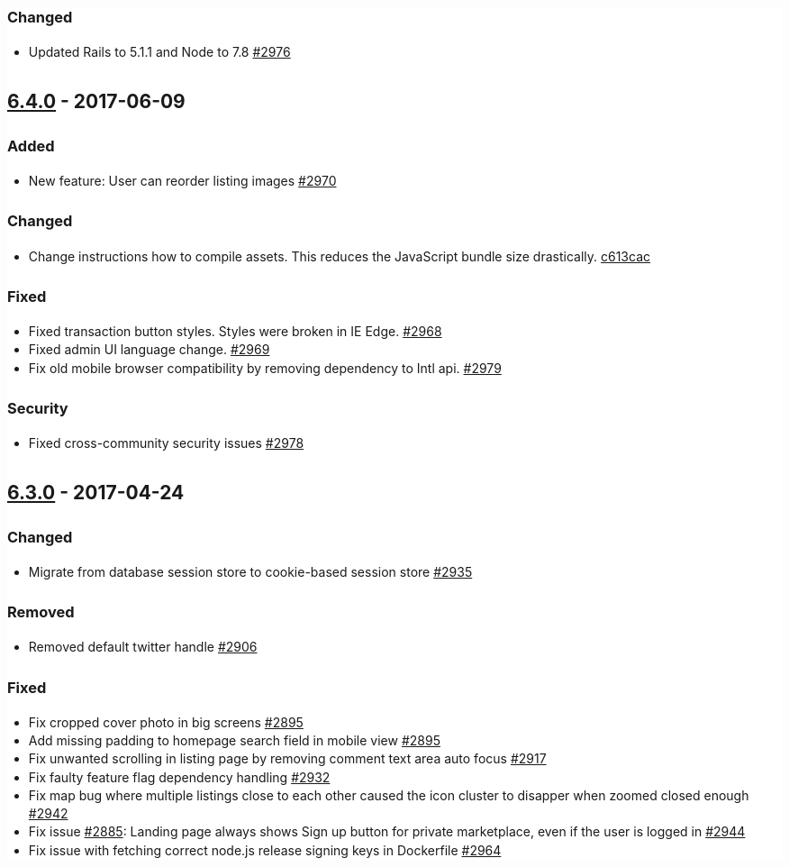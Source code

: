 ### Changed

- Updated Rails to 5.1.1 and Node to 7.8 [#2976](https://github.com/sharetribe/sharetribe/pull/2976)

## [6.4.0] - 2017-06-09

### Added

- New feature: User can reorder listing images [#2970](https://github.com/sharetribe/sharetribe/pull/2970)

### Changed

- Change instructions how to compile assets. This reduces the JavaScript bundle size drastically. [c613cac](https://github.com/sharetribe/sharetribe/commit/c613cac)

### Fixed

- Fixed transaction button styles. Styles were broken in IE Edge. [#2968](https://github.com/sharetribe/sharetribe/pull/2968)
- Fixed admin UI language change. [#2969](https://github.com/sharetribe/sharetribe/pull/2969)
- Fix old mobile browser compatibility by removing dependency to Intl api. [#2979](https://github.com/sharetribe/sharetribe/pull/2979)

### Security

- Fixed cross-community security issues [#2978](https://github.com/sharetribe/sharetribe/pull/2978)

## [6.3.0] - 2017-04-24

### Changed

- Migrate from database session store to cookie-based session store [#2935](https://github.com/sharetribe/sharetribe/pull/2935)

### Removed

- Removed default twitter handle [#2906](https://github.com/sharetribe/sharetribe/pull/2906)

### Fixed

- Fix cropped cover photo in big screens [#2895](https://github.com/sharetribe/sharetribe/pull/2895)
- Add missing padding to homepage search field in mobile view [#2895](https://github.com/sharetribe/sharetribe/pull/2895)
- Fix unwanted scrolling in listing page by removing comment text area auto focus [#2917](https://github.com/sharetribe/sharetribe/pull/2917)
- Fix faulty feature flag dependency handling [#2932](https://github.com/sharetribe/sharetribe/pull/2932)
- Fix map bug where multiple listings close to each other caused the icon cluster to disapper when zoomed closed enough [#2942](https://github.com/sharetribe/sharetribe/pull/2942)
- Fix issue [#2885](https://github.com/sharetribe/sharetribe/issues/2885): Landing page always shows Sign up button for private marketplace, even if the user is logged in [#2944](https://github.com/sharetribe/sharetribe/pull/2944)
- Fix issue with fetching correct node.js release signing keys in Dockerfile [#2964](https://github.com/sharetribe/sharetribe/pull/2964)


[Unreleased]: https://github.com/sharetribe/sharetribe/compare/v11.0.0...HEAD
[11.0.0]: https://github.com/sharetribe/sharetribe/compare/v10.3.0...v11.0.0
[10.3.0]: https://github.com/sharetribe/sharetribe/compare/v10.2.1...v10.3.0
[10.2.1]: https://github.com/sharetribe/sharetribe/compare/v10.2.0...v10.2.1
[10.2.0]: https://github.com/sharetribe/sharetribe/compare/v10.1.0...v10.2.0
[10.1.0]: https://github.com/sharetribe/sharetribe/compare/v10.0.0...v10.1.0
[10.0.0]: https://github.com/sharetribe/sharetribe/compare/v9.1.0...v10.0.0
[9.1.0]: https://github.com/sharetribe/sharetribe/compare/v9.0.0...v9.1.0
[9.0.0]: https://github.com/sharetribe/sharetribe/compare/v8.1.0...v9.0.0
[8.1.0]: https://github.com/sharetribe/sharetribe/compare/v8.0.0...v8.1.0
[8.0.0]: https://github.com/sharetribe/sharetribe/compare/v7.6.0...v8.0.0
[7.6.0]: https://github.com/sharetribe/sharetribe/compare/v7.5.0...v7.6.0
[7.5.0]: https://github.com/sharetribe/sharetribe/compare/v7.4.0...v7.5.0
[7.4.0]: https://github.com/sharetribe/sharetribe/compare/v7.3.1...v7.4.0
[7.3.1]: https://github.com/sharetribe/sharetribe/compare/v7.3.0...v7.3.1
[7.3.0]: https://github.com/sharetribe/sharetribe/compare/v7.2.0...v7.3.0
[7.2.0]: https://github.com/sharetribe/sharetribe/compare/v7.1.0...v7.2.0
[7.1.0]: https://github.com/sharetribe/sharetribe/compare/v7.0.0...v7.1.0
[7.0.0]: https://github.com/sharetribe/sharetribe/compare/v6.4.0...v7.1.0
[6.4.0]: https://github.com/sharetribe/sharetribe/compare/v6.3.0...v6.4.0
[6.3.0]: https://github.com/sharetribe/sharetribe/compare/v6.2.0...v6.3.0
[6.2.0]: https://github.com/sharetribe/sharetribe/compare/v6.1.0...v6.2.0
[6.1.0]: https://github.com/sharetribe/sharetribe/compare/v6.0.0...v6.1.0
[6.0.0]: https://github.com/sharetribe/sharetribe/compare/v5.12.0...v6.0.0
[5.12.0]: https://github.com/sharetribe/sharetribe/compare/v5.11.0...v5.12.0
[5.11.0]: https://github.com/sharetribe/sharetribe/compare/v5.10.0...v5.11.0
[5.10.0]: https://github.com/sharetribe/sharetribe/compare/v5.9.0...v5.10.0
[5.9.0]: https://github.com/sharetribe/sharetribe/compare/v5.8.0...v5.9.0
[5.8.0]: https://github.com/sharetribe/sharetribe/compare/v5.7.1...v5.8.0
[5.7.1]: https://github.com/sharetribe/sharetribe/compare/v5.7.0...v5.7.1
[5.7.0]: https://github.com/sharetribe/sharetribe/compare/v5.6.0...v5.7.0
[5.6.0]: https://github.com/sharetribe/sharetribe/compare/v5.5.0...v5.6.0
[5.5.0]: https://github.com/sharetribe/sharetribe/compare/v5.4.0...v5.5.0
[5.4.0]: https://github.com/sharetribe/sharetribe/compare/v5.3.0...v5.4.0
[5.3.0]: https://github.com/sharetribe/sharetribe/compare/v5.2.2...v5.3.0
[5.2.2]: https://github.com/sharetribe/sharetribe/compare/v5.2.1...v5.2.2
[5.2.1]: https://github.com/sharetribe/sharetribe/compare/v5.2.0...v5.2.1
[5.2.0]: https://github.com/sharetribe/sharetribe/compare/v5.1.0...v5.2.0
[5.1.0]: https://github.com/sharetribe/sharetribe/compare/v5.0.0...v5.1.0
[5.0.0]: https://github.com/sharetribe/sharetribe/compare/v4.6.0...v5.0.0